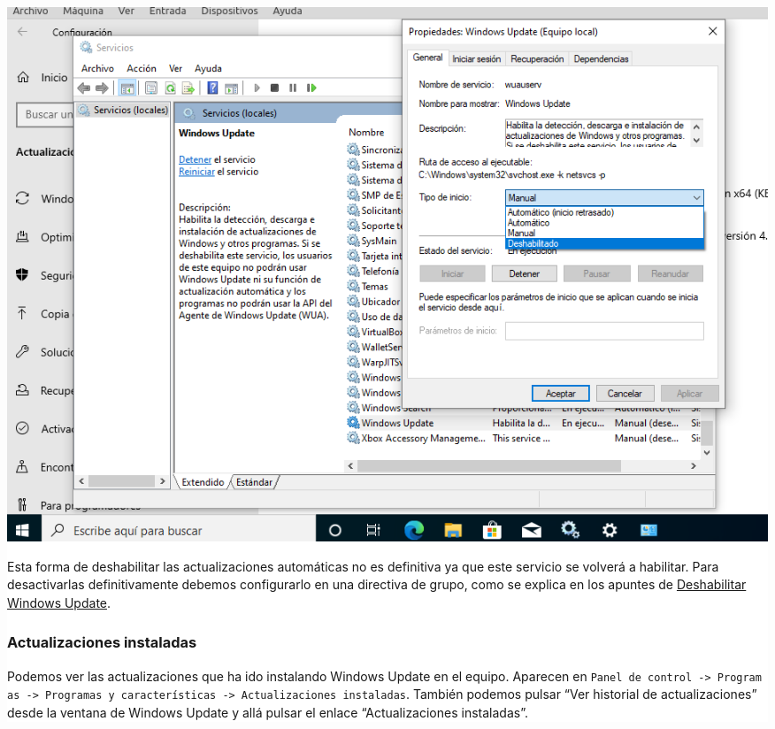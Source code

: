 ![Detener Windows Update](media/detenerWindowsUpdate.png)

Esta forma de deshabilitar las actualizaciones automáticas no es definitiva ya que este servicio se volverá a habilitar. Para desactivarlas definitivamente debemos configurarlo en una directiva de grupo, como se explica en los apuntes de [Deshabilitar Windows Update](https://cipfpbatoi.github.io/materials/altres/sistemes-operatius/windows-update/).

### Actualizaciones instaladas
Podemos ver las actualizaciones que ha ido instalando Windows Update en el equipo. Aparecen en `Panel de control -> Programas -> Programas y características -> Actualizaciones instaladas`. También podemos pulsar “Ver historial de actualizaciones” desde la ventana de Windows Update y allá pulsar el enlace “Actualizaciones instaladas”.
